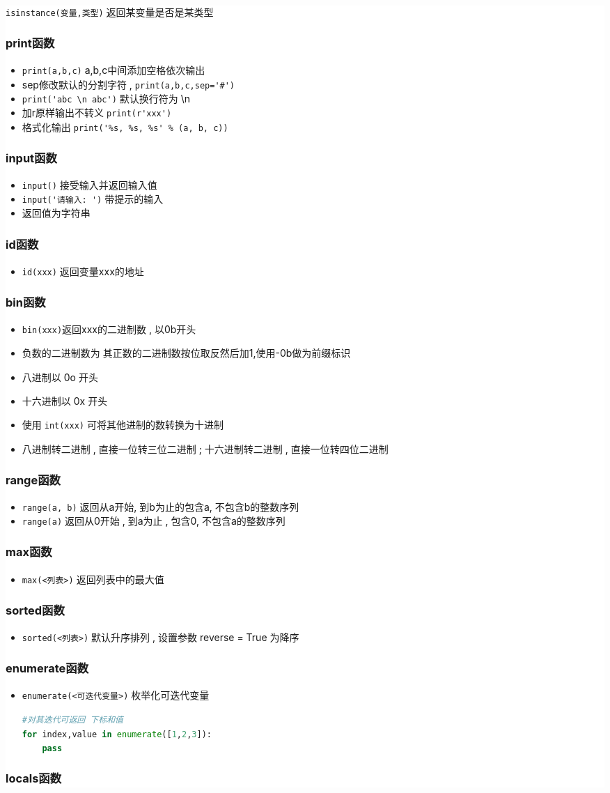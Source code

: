 `isinstance(变量,类型)` 返回某变量是否是某类型

### print函数

* `print(a,b,c)` a,b,c中间添加空格依次输出
* sep修改默认的分割字符 , `print(a,b,c,sep='#')`
* `print('abc \n abc')` 默认换行符为 \n
* 加r原样输出不转义 `print(r'xxx')`
* 格式化输出 `print('%s, %s, %s' % (a, b, c))`

### input函数

* `input()` 接受输入并返回输入值
* `input('请输入: ')` 带提示的输入
* 返回值为字符串

### id函数

* `id(xxx)` 返回变量xxx的地址

### bin函数

* `bin(xxx)`返回xxx的二进制数 , 以0b开头

* 负数的二进制数为  其正数的二进制数按位取反然后加1,使用-0b做为前缀标识
* 八进制以 0o 开头
* 十六进制以 0x 开头
* 使用 `int(xxx)` 可将其他进制的数转换为十进制
* 八进制转二进制 , 直接一位转三位二进制 ; 十六进制转二进制 , 直接一位转四位二进制

### range函数

* `range(a, b)` 返回从a开始, 到b为止的包含a, 不包含b的整数序列
* `range(a)` 返回从0开始 , 到a为止 , 包含0, 不包含a的整数序列

### max函数

* `max(<列表>)` 返回列表中的最大值

### sorted函数

* `sorted(<列表>)` 默认升序排列 , 设置参数 reverse = True 为降序 

### enumerate函数

* `enumerate(<可迭代变量>)` 枚举化可迭代变量

  ```python
  #对其迭代可返回 下标和值
  for index,value in enumerate([1,2,3]):
      pass
  ```


### locals函数
